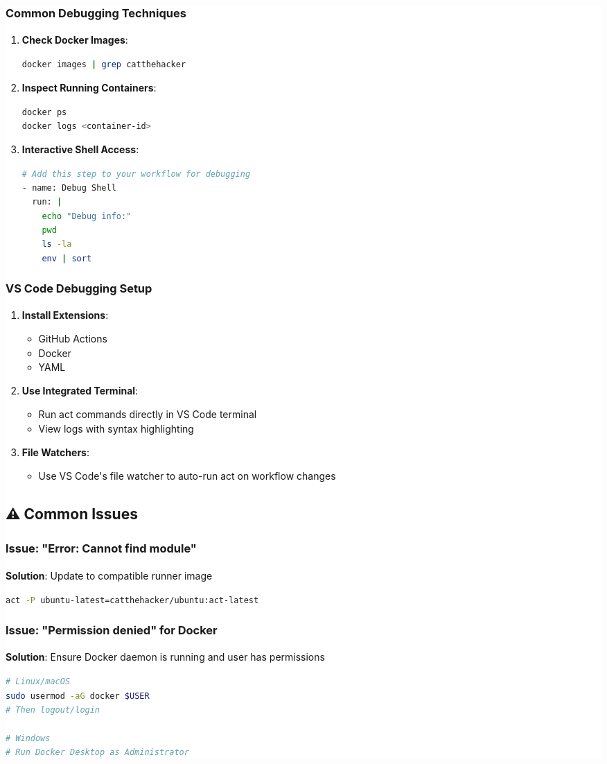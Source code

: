 ### Common Debugging Techniques

1. **Check Docker Images**:
   ```bash
   docker images | grep catthehacker
   ```

2. **Inspect Running Containers**:
   ```bash
   docker ps
   docker logs <container-id>
   ```

3. **Interactive Shell Access**:
   ```bash
   # Add this step to your workflow for debugging
   - name: Debug Shell
     run: |
       echo "Debug info:"
       pwd
       ls -la
       env | sort
   ```

### VS Code Debugging Setup

1. **Install Extensions**:
   - GitHub Actions
   - Docker
   - YAML

2. **Use Integrated Terminal**:
   - Run act commands directly in VS Code terminal
   - View logs with syntax highlighting

3. **File Watchers**:
   - Use VS Code's file watcher to auto-run act on workflow changes

## ⚠️ Common Issues

### Issue: "Error: Cannot find module"
**Solution**: Update to compatible runner image
```bash
act -P ubuntu-latest=catthehacker/ubuntu:act-latest
```

### Issue: "Permission denied" for Docker
**Solution**: Ensure Docker daemon is running and user has permissions
```bash
# Linux/macOS
sudo usermod -aG docker $USER
# Then logout/login

# Windows
# Run Docker Desktop as Administrator
```
